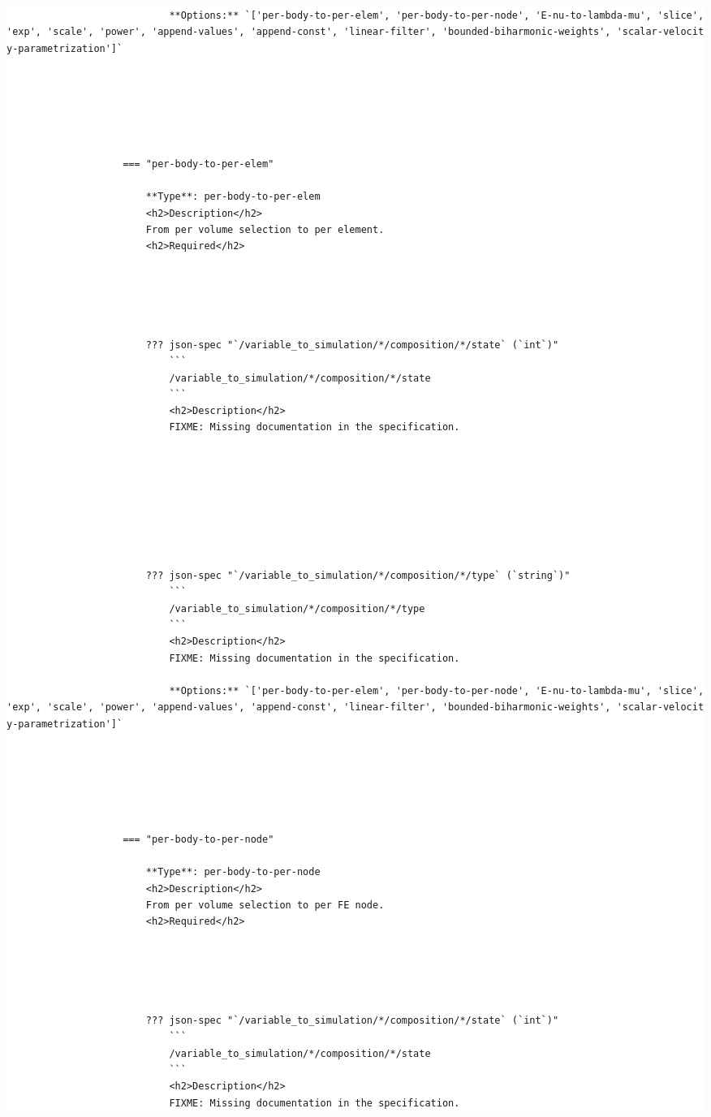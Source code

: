                                 **Options:** `['per-body-to-per-elem', 'per-body-to-per-node', 'E-nu-to-lambda-mu', 'slice', 'exp', 'scale', 'power', 'append-values', 'append-const', 'linear-filter', 'bounded-biharmonic-weights', 'scalar-velocity-parametrization']`






                        === "per-body-to-per-elem"
                        
                            **Type**: per-body-to-per-elem
                            <h2>Description</h2>
                            From per volume selection to per element.
                            <h2>Required</h2>





                            ??? json-spec "`/variable_to_simulation/*/composition/*/state` (`int`)"
                                ```
                                /variable_to_simulation/*/composition/*/state
                                ```
                                <h2>Description</h2>
                                FIXME: Missing documentation in the specification.








                            ??? json-spec "`/variable_to_simulation/*/composition/*/type` (`string`)"
                                ```
                                /variable_to_simulation/*/composition/*/type
                                ```
                                <h2>Description</h2>
                                FIXME: Missing documentation in the specification.
                            
                                **Options:** `['per-body-to-per-elem', 'per-body-to-per-node', 'E-nu-to-lambda-mu', 'slice', 'exp', 'scale', 'power', 'append-values', 'append-const', 'linear-filter', 'bounded-biharmonic-weights', 'scalar-velocity-parametrization']`






                        === "per-body-to-per-node"
                        
                            **Type**: per-body-to-per-node
                            <h2>Description</h2>
                            From per volume selection to per FE node.
                            <h2>Required</h2>





                            ??? json-spec "`/variable_to_simulation/*/composition/*/state` (`int`)"
                                ```
                                /variable_to_simulation/*/composition/*/state
                                ```
                                <h2>Description</h2>
                                FIXME: Missing documentation in the specification.

